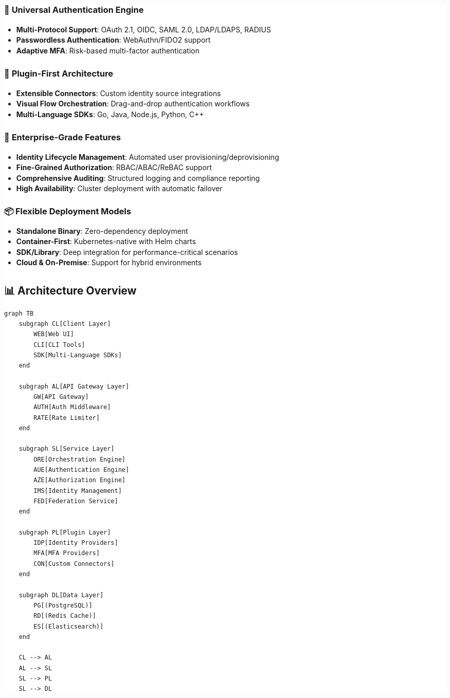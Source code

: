 ### 🔐 **Universal Authentication Engine**
- **Multi-Protocol Support**: OAuth 2.1, OIDC, SAML 2.0, LDAP/LDAPS, RADIUS
- **Passwordless Authentication**: WebAuthn/FIDO2 support
- **Adaptive MFA**: Risk-based multi-factor authentication

### 🔌 **Plugin-First Architecture**
- **Extensible Connectors**: Custom identity source integrations
- **Visual Flow Orchestration**: Drag-and-drop authentication workflows
- **Multi-Language SDKs**: Go, Java, Node.js, Python, C++

### 🏢 **Enterprise-Grade Features**
- **Identity Lifecycle Management**: Automated user provisioning/deprovisioning
- **Fine-Grained Authorization**: RBAC/ABAC/ReBAC support
- **Comprehensive Auditing**: Structured logging and compliance reporting
- **High Availability**: Cluster deployment with automatic failover

### 📦 **Flexible Deployment Models**
- **Standalone Binary**: Zero-dependency deployment
- **Container-First**: Kubernetes-native with Helm charts
- **SDK/Library**: Deep integration for performance-critical scenarios
- **Cloud & On-Premise**: Support for hybrid environments

## 📊 Architecture Overview

```mermaid
graph TB
    subgraph CL[Client Layer]
        WEB[Web UI]
        CLI[CLI Tools]
        SDK[Multi-Language SDKs]
    end
    
    subgraph AL[API Gateway Layer]
        GW[API Gateway]
        AUTH[Auth Middleware]
        RATE[Rate Limiter]
    end
    
    subgraph SL[Service Layer]
        ORE[Orchestration Engine]
        AUE[Authentication Engine]
        AZE[Authorization Engine]
        IMS[Identity Management]
        FED[Federation Service]
    end
    
    subgraph PL[Plugin Layer]
        IDP[Identity Providers]
        MFA[MFA Providers]
        CON[Custom Connectors]
    end
    
    subgraph DL[Data Layer]
        PG[(PostgreSQL)]
        RD[(Redis Cache)]
        ES[(Elasticsearch)]
    end
    
    CL --> AL
    AL --> SL
    SL --> PL
    SL --> DL
```